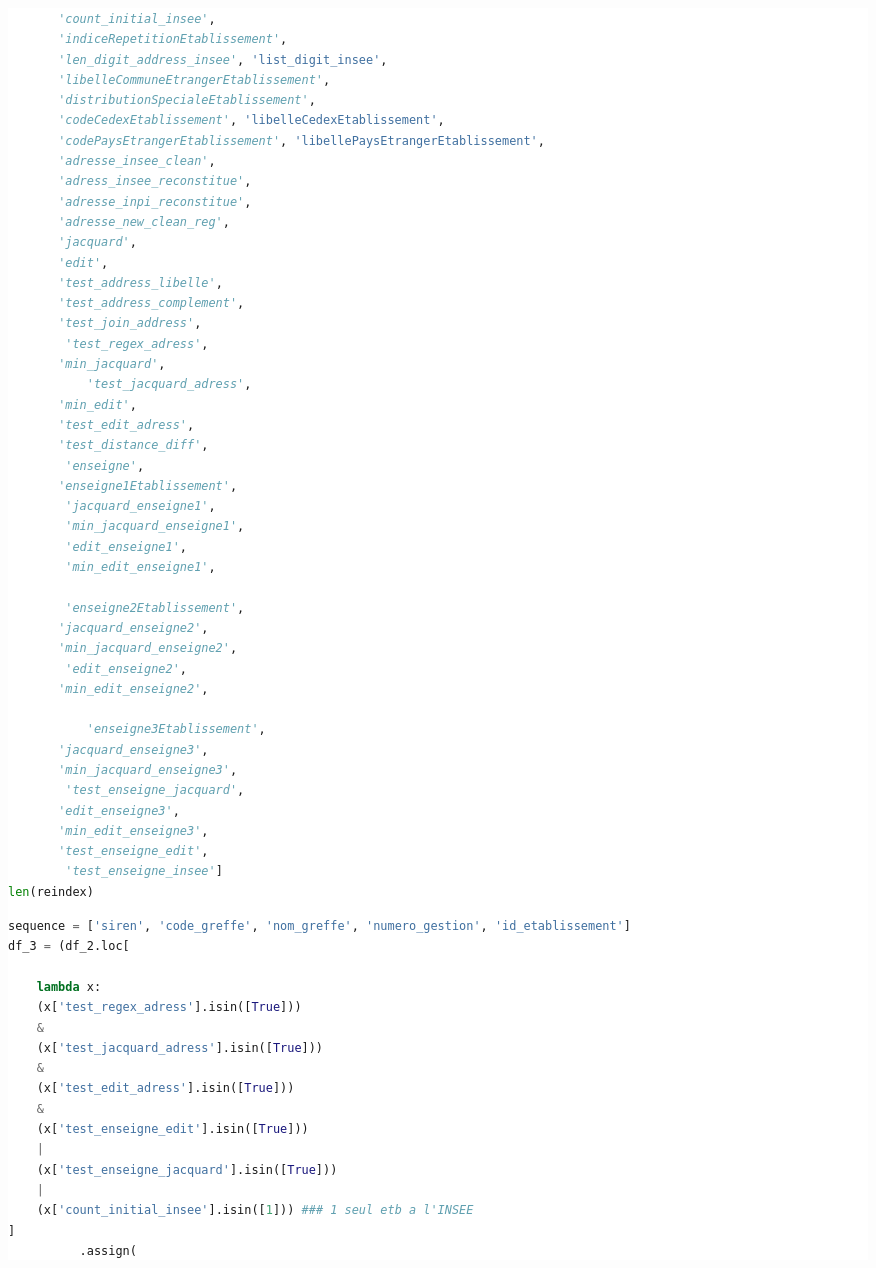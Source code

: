 ```python
       'count_initial_insee',
       'indiceRepetitionEtablissement',
       'len_digit_address_insee', 'list_digit_insee',
       'libelleCommuneEtrangerEtablissement',
       'distributionSpecialeEtablissement', 
       'codeCedexEtablissement', 'libelleCedexEtablissement',
       'codePaysEtrangerEtablissement', 'libellePaysEtrangerEtablissement', 
       'adresse_insee_clean',
       'adress_insee_reconstitue',
       'adresse_inpi_reconstitue',
       'adresse_new_clean_reg',
       'jacquard',
       'edit',
       'test_address_libelle',
       'test_address_complement',
       'test_join_address',
        'test_regex_adress',
       'min_jacquard',
           'test_jacquard_adress',
       'min_edit',
       'test_edit_adress',
       'test_distance_diff',
        'enseigne',
       'enseigne1Etablissement',
        'jacquard_enseigne1',
        'min_jacquard_enseigne1',
        'edit_enseigne1',
        'min_edit_enseigne1',
           
        'enseigne2Etablissement',
       'jacquard_enseigne2',
       'min_jacquard_enseigne2',
        'edit_enseigne2',
       'min_edit_enseigne2',   
           
           'enseigne3Etablissement',
       'jacquard_enseigne3',
       'min_jacquard_enseigne3',
        'test_enseigne_jacquard',
       'edit_enseigne3',
       'min_edit_enseigne3',
       'test_enseigne_edit', 
        'test_enseigne_insee']
len(reindex)
```

```python
sequence = ['siren', 'code_greffe', 'nom_greffe', 'numero_gestion', 'id_etablissement']
df_3 = (df_2.loc[
    
    lambda x: 
    (x['test_regex_adress'].isin([True]))
    &
    (x['test_jacquard_adress'].isin([True]))
    &
    (x['test_edit_adress'].isin([True]))
    &
    (x['test_enseigne_edit'].isin([True]))
    |
    (x['test_enseigne_jacquard'].isin([True]))
    |
    (x['count_initial_insee'].isin([1])) ### 1 seul etb a l'INSEE
]
          .assign(
```